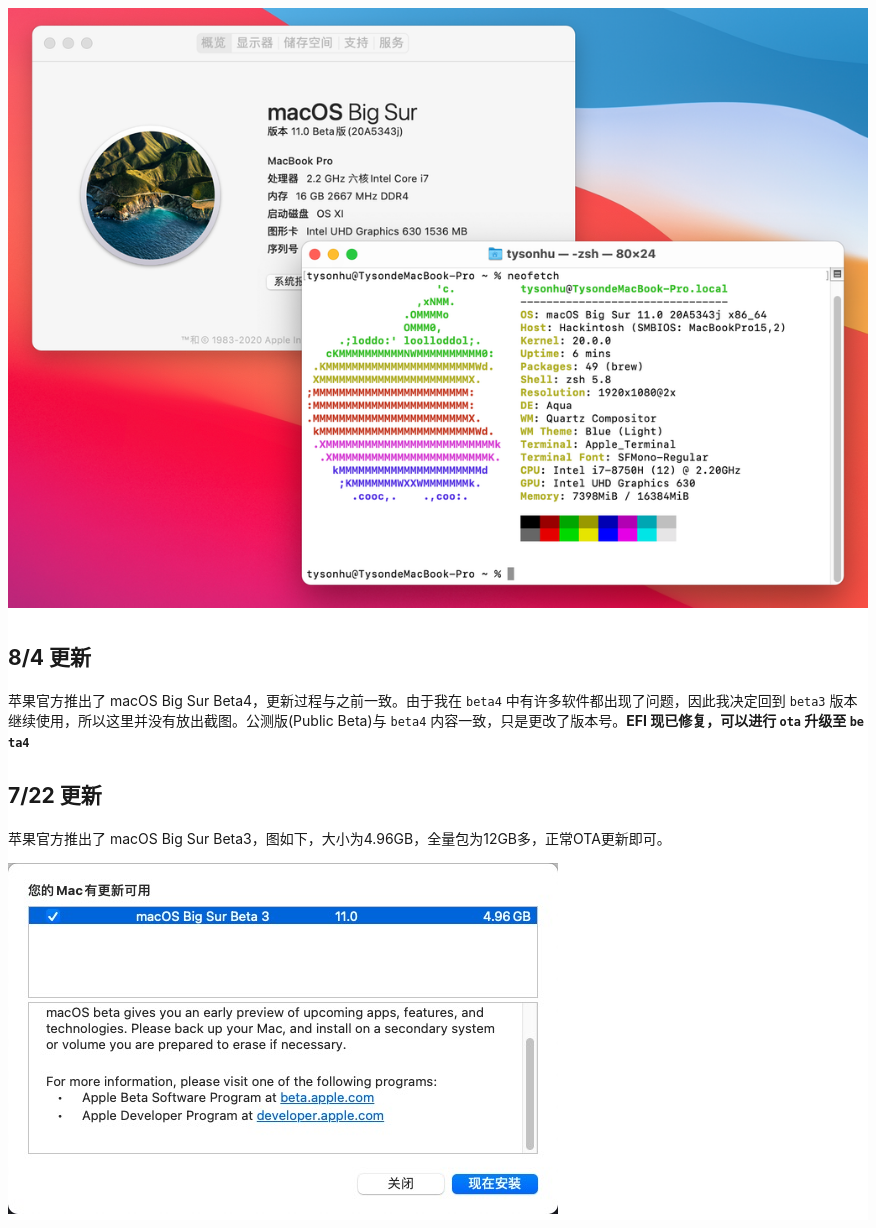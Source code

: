 ![11 publicbeta](image/publicbeta1.png)

## 8/4 更新 
苹果官方推出了 macOS Big Sur Beta4，更新过程与之前一致。由于我在 `beta4` 中有许多软件都出现了问题，因此我决定回到 `beta3` 版本继续使用，所以这里并没有放出截图。公测版(Public Beta)与 `beta4` 内容一致，只是更改了版本号。**EFI 现已修复，可以进行 `ota` 升级至 `beta4`**

## 7/22 更新 
苹果官方推出了 macOS Big Sur Beta3，图如下，大小为4.96GB，全量包为12GB多，正常OTA更新即可。

![11 beta3](image/beta3.jpg)

